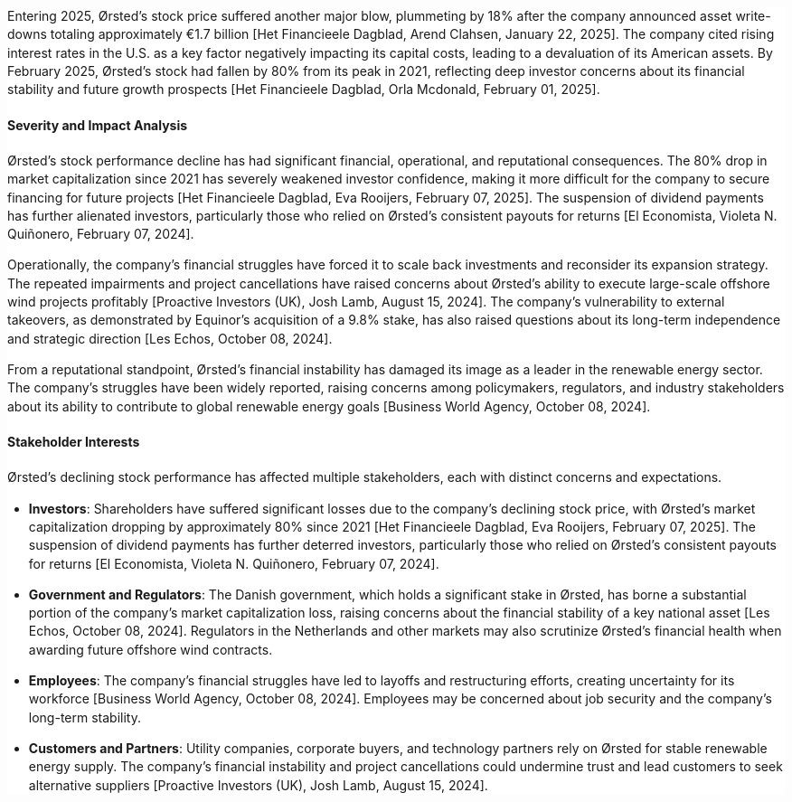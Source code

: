 Entering 2025, Ørsted’s stock price suffered another major blow, plummeting by 18% after the company announced asset write-downs totaling approximately €1.7 billion [Het Financieele Dagblad, Arend Clahsen, January 22, 2025]. The company cited rising interest rates in the U.S. as a key factor negatively impacting its capital costs, leading to a devaluation of its American assets. By February 2025, Ørsted’s stock had fallen by 80% from its peak in 2021, reflecting deep investor concerns about its financial stability and future growth prospects [Het Financieele Dagblad, Orla Mcdonald, February 01, 2025].  

#### Severity and Impact Analysis  

Ørsted’s stock performance decline has had significant financial, operational, and reputational consequences. The 80% drop in market capitalization since 2021 has severely weakened investor confidence, making it more difficult for the company to secure financing for future projects [Het Financieele Dagblad, Eva Rooijers, February 07, 2025]. The suspension of dividend payments has further alienated investors, particularly those who relied on Ørsted’s consistent payouts for returns [El Economista, Violeta N. Quiñonero, February 07, 2024].  

Operationally, the company’s financial struggles have forced it to scale back investments and reconsider its expansion strategy. The repeated impairments and project cancellations have raised concerns about Ørsted’s ability to execute large-scale offshore wind projects profitably [Proactive Investors (UK), Josh Lamb, August 15, 2024]. The company’s vulnerability to external takeovers, as demonstrated by Equinor’s acquisition of a 9.8% stake, has also raised questions about its long-term independence and strategic direction [Les Echos, October 08, 2024].  

From a reputational standpoint, Ørsted’s financial instability has damaged its image as a leader in the renewable energy sector. The company’s struggles have been widely reported, raising concerns among policymakers, regulators, and industry stakeholders about its ability to contribute to global renewable energy goals [Business World Agency, October 08, 2024].  

#### Stakeholder Interests  

Ørsted’s declining stock performance has affected multiple stakeholders, each with distinct concerns and expectations.  

- **Investors**: Shareholders have suffered significant losses due to the company’s declining stock price, with Ørsted’s market capitalization dropping by approximately 80% since 2021 [Het Financieele Dagblad, Eva Rooijers, February 07, 2025]. The suspension of dividend payments has further deterred investors, particularly those who relied on Ørsted’s consistent payouts for returns [El Economista, Violeta N. Quiñonero, February 07, 2024].  

- **Government and Regulators**: The Danish government, which holds a significant stake in Ørsted, has borne a substantial portion of the company’s market capitalization loss, raising concerns about the financial stability of a key national asset [Les Echos, October 08, 2024]. Regulators in the Netherlands and other markets may also scrutinize Ørsted’s financial health when awarding future offshore wind contracts.  

- **Employees**: The company’s financial struggles have led to layoffs and restructuring efforts, creating uncertainty for its workforce [Business World Agency, October 08, 2024]. Employees may be concerned about job security and the company’s long-term stability.  

- **Customers and Partners**: Utility companies, corporate buyers, and technology partners rely on Ørsted for stable renewable energy supply. The company’s financial instability and project cancellations could undermine trust and lead customers to seek alternative suppliers [Proactive Investors (UK), Josh Lamb, August 15, 2024].  
